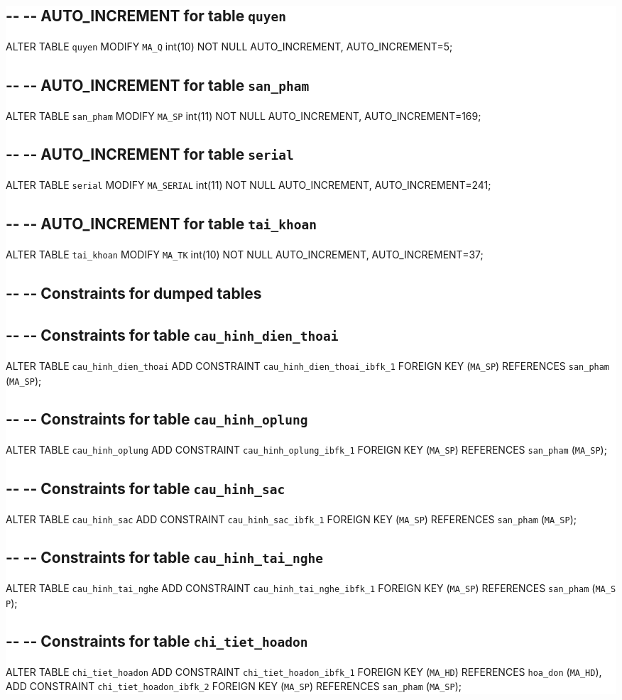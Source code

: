--
-- AUTO_INCREMENT for table `quyen`
--
ALTER TABLE `quyen`
  MODIFY `MA_Q` int(10) NOT NULL AUTO_INCREMENT, AUTO_INCREMENT=5;

--
-- AUTO_INCREMENT for table `san_pham`
--
ALTER TABLE `san_pham`
  MODIFY `MA_SP` int(11) NOT NULL AUTO_INCREMENT, AUTO_INCREMENT=169;

--
-- AUTO_INCREMENT for table `serial`
--
ALTER TABLE `serial`
  MODIFY `MA_SERIAL` int(11) NOT NULL AUTO_INCREMENT, AUTO_INCREMENT=241;

--
-- AUTO_INCREMENT for table `tai_khoan`
--
ALTER TABLE `tai_khoan`
  MODIFY `MA_TK` int(10) NOT NULL AUTO_INCREMENT, AUTO_INCREMENT=37;

--
-- Constraints for dumped tables
--

--
-- Constraints for table `cau_hinh_dien_thoai`
--
ALTER TABLE `cau_hinh_dien_thoai`
  ADD CONSTRAINT `cau_hinh_dien_thoai_ibfk_1` FOREIGN KEY (`MA_SP`) REFERENCES `san_pham` (`MA_SP`);

--
-- Constraints for table `cau_hinh_oplung`
--
ALTER TABLE `cau_hinh_oplung`
  ADD CONSTRAINT `cau_hinh_oplung_ibfk_1` FOREIGN KEY (`MA_SP`) REFERENCES `san_pham` (`MA_SP`);

--
-- Constraints for table `cau_hinh_sac`
--
ALTER TABLE `cau_hinh_sac`
  ADD CONSTRAINT `cau_hinh_sac_ibfk_1` FOREIGN KEY (`MA_SP`) REFERENCES `san_pham` (`MA_SP`);

--
-- Constraints for table `cau_hinh_tai_nghe`
--
ALTER TABLE `cau_hinh_tai_nghe`
  ADD CONSTRAINT `cau_hinh_tai_nghe_ibfk_1` FOREIGN KEY (`MA_SP`) REFERENCES `san_pham` (`MA_SP`);

--
-- Constraints for table `chi_tiet_hoadon`
--
ALTER TABLE `chi_tiet_hoadon`
  ADD CONSTRAINT `chi_tiet_hoadon_ibfk_1` FOREIGN KEY (`MA_HD`) REFERENCES `hoa_don` (`MA_HD`),
  ADD CONSTRAINT `chi_tiet_hoadon_ibfk_2` FOREIGN KEY (`MA_SP`) REFERENCES `san_pham` (`MA_SP`);
